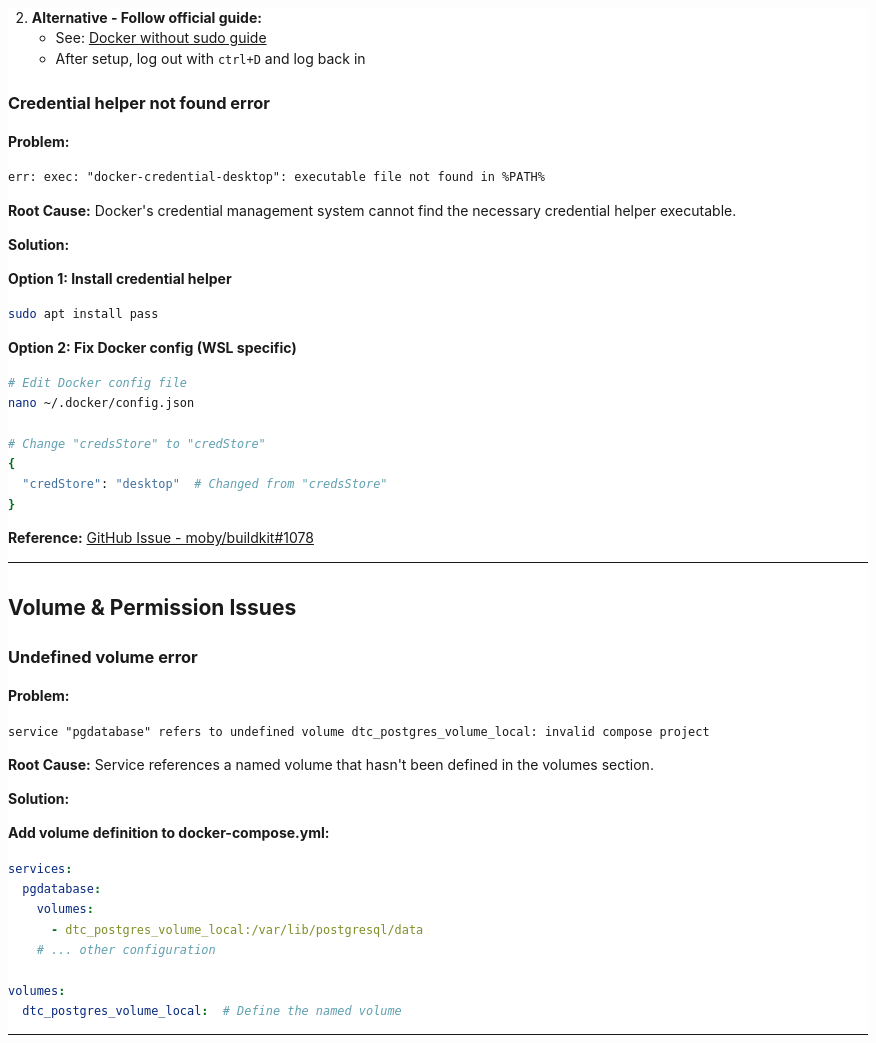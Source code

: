 2. **Alternative - Follow official guide:**
   - See: [Docker without sudo guide](https://github.com/sindresorhus/guides/blob/main/docker-without-sudo.md)
   - After setup, log out with `ctrl+D` and log back in

### Credential helper not found error

**Problem:**
```
err: exec: "docker-credential-desktop": executable file not found in %PATH%
```

**Root Cause:** Docker's credential management system cannot find the necessary credential helper executable.

**Solution:**

**Option 1: Install credential helper**
```bash
sudo apt install pass
```

**Option 2: Fix Docker config (WSL specific)**
```bash
# Edit Docker config file
nano ~/.docker/config.json

# Change "credsStore" to "credStore"
{
  "credStore": "desktop"  # Changed from "credsStore"
}
```

**Reference:** [GitHub Issue - moby/buildkit#1078](https://github.com/moby/buildkit/issues/1078)

---

## Volume & Permission Issues

### Undefined volume error

**Problem:**
```
service "pgdatabase" refers to undefined volume dtc_postgres_volume_local: invalid compose project
```

**Root Cause:** Service references a named volume that hasn't been defined in the volumes section.

**Solution:**

**Add volume definition to docker-compose.yml:**
```yaml
services:
  pgdatabase:
    volumes:
      - dtc_postgres_volume_local:/var/lib/postgresql/data
    # ... other configuration

volumes:
  dtc_postgres_volume_local:  # Define the named volume
```

---